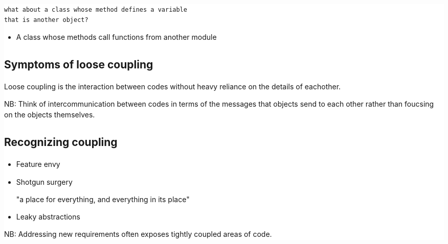     what about a class whose method defines a variable
    that is another object?

- A class whose methods call functions from another module

Symptoms of loose coupling
--------------------------

Loose coupling is the interaction between codes without heavy reliance
on the details of eachother.

NB: Think of intercommunication between codes in terms of the messages
that objects send to each other rather than foucsing on the objects
themselves.

Recognizing coupling
--------------------

- Feature envy
- Shotgun surgery

    "a place for everything, and everything in its place"

- Leaky abstractions

NB: Addressing new requirements often exposes tightly coupled
    areas of code.

